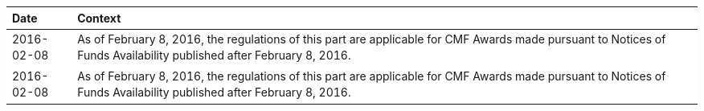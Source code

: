 | Date       | Context                                                                                                                                                             |
|:-----------|:--------------------------------------------------------------------------------------------------------------------------------------------------------------------|
| 2016-02-08 | As of February 8, 2016, the regulations of this part are applicable for CMF Awards made pursuant to Notices of Funds Availability published after February 8, 2016. |
| 2016-02-08 | As of February 8, 2016, the regulations of this part are applicable for CMF Awards made pursuant to Notices of Funds Availability published after February 8, 2016. |


